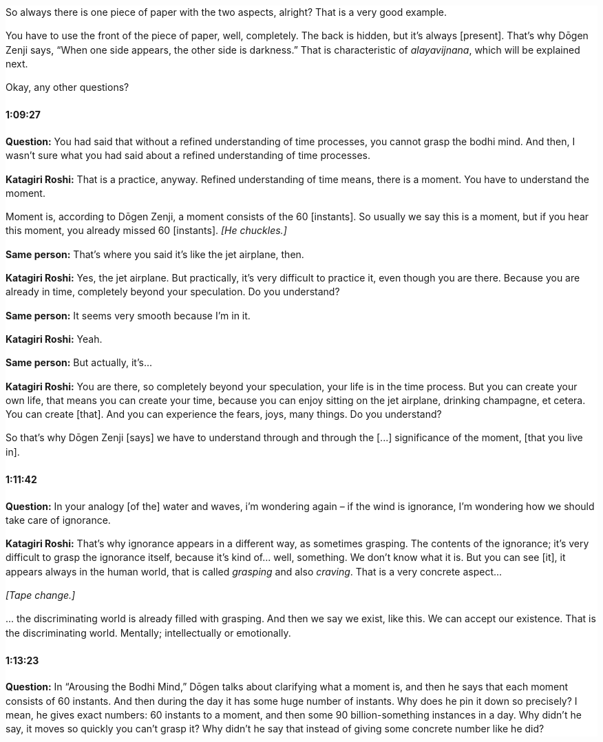 So always there is one piece of paper with the two aspects, alright? That is a very good example. 

You have to use the front of the piece of paper, well, completely. The back is hidden, but it’s always [present]. That’s why Dōgen Zenji says, “When one side appears, the other side is darkness.” That is characteristic of *alayavijnana*, which will be explained next. 

Okay, any other questions? 

#### 1:09:27

**Question:** You had said that without a refined understanding of time processes, you cannot grasp the bodhi mind. And then, I wasn’t sure what you had said about a refined understanding of time processes.

**Katagiri Roshi:** That is a practice, anyway. Refined understanding of time means, there is a moment. You have to understand the moment. 

Moment is, according to Dōgen Zenji, a moment consists of the 60 [instants]. So usually we say this is a moment, but if you hear this moment, you already missed 60 [instants]. *[He chuckles.]* 

**Same person:** That’s where you said it’s like the jet airplane, then. 

**Katagiri Roshi:** Yes, the jet airplane. But practically, it’s very difficult to practice it, even though you are there. Because you are already in time, completely beyond your speculation. Do you understand? 

**Same person:** It seems very smooth because I’m in it. 

**Katagiri Roshi:** Yeah.

**Same person:** But actually, it’s... 

**Katagiri Roshi:** You are there, so completely beyond your speculation, your life is in the time process. But you can create your own life, that means you can create your time, because you can enjoy sitting on the jet airplane, drinking champagne, et cetera. You can create [that]. And you can experience the fears, joys, many things. Do you understand? 

So that’s why Dōgen Zenji [says] we have to understand through and through the [...] significance of the moment, [that you live in]. 

#### 1:11:42

**Question:** In your analogy [of the] water and waves, i’m wondering again – if the wind is ignorance, I’m wondering how we should take care of ignorance. 

**Katagiri Roshi:** That’s why ignorance appears in a different way, as sometimes grasping. The contents of the ignorance; it’s very difficult to grasp the ignorance itself, because it’s kind of... well, something. We don’t know what it is. But you can see [it], it appears always in the human world, that is called *grasping* and also *craving*. That is a very concrete aspect...

*[Tape change.]*

... the discriminating world is already filled with grasping. And then we say we exist, like this. We can accept our existence. That is the discriminating world. Mentally; intellectually or emotionally. 

#### 1:13:23

**Question:** In “Arousing the Bodhi Mind,” Dōgen talks about clarifying what a moment is, and then he says that each moment consists of 60 instants. And then during the day it has some huge number of instants. Why does he pin it down so precisely? I mean, he gives exact numbers: 60 instants to a moment, and then some 90 billion-something instances in a day. Why didn’t he say, it moves so quickly you can’t grasp it? Why didn’t he say that instead of giving some concrete number like he did? 
